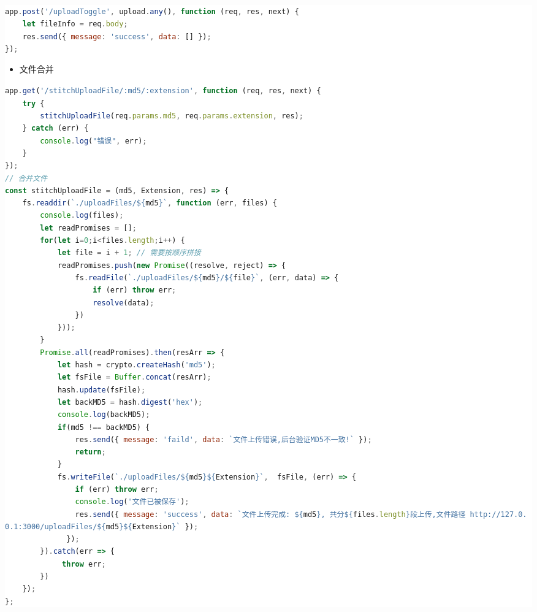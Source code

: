 ``` javascript
app.post('/uploadToggle', upload.any(), function (req, res, next) {
    let fileInfo = req.body;
    res.send({ message: 'success', data: [] });
});
```

* 文件合并

``` javascript
app.get('/stitchUploadFile/:md5/:extension', function (req, res, next) {
    try {
        stitchUploadFile(req.params.md5, req.params.extension, res);
    } catch (err) {
        console.log("错误", err);
    }
});
// 合并文件
const stitchUploadFile = (md5, Extension, res) => {
    fs.readdir(`./uploadFiles/${md5}`, function (err, files) {
        console.log(files);
        let readPromises = [];
        for(let i=0;i<files.length;i++) {
            let file = i + 1; // 需要按顺序拼接
            readPromises.push(new Promise((resolve, reject) => {
                fs.readFile(`./uploadFiles/${md5}/${file}`, (err, data) => {
                    if (err) throw err;
                    resolve(data);
                })
            }));
        }
        Promise.all(readPromises).then(resArr => {
            let hash = crypto.createHash('md5');
            let fsFile = Buffer.concat(resArr);
            hash.update(fsFile);
            let backMD5 = hash.digest('hex');
            console.log(backMD5);
            if(md5 !== backMD5) {
                res.send({ message: 'faild', data: `文件上传错误,后台验证MD5不一致!` });
                return;
            }
            fs.writeFile(`./uploadFiles/${md5}${Extension}`,  fsFile, (err) => {
                if (err) throw err;
                console.log('文件已被保存');
                res.send({ message: 'success', data: `文件上传完成: ${md5}, 共分${files.length}段上传,文件路径 http://127.0.0.1:3000/uploadFiles/${md5}${Extension}` });
              });
        }).catch(err => {
             throw err;
        })
    });
};
```
